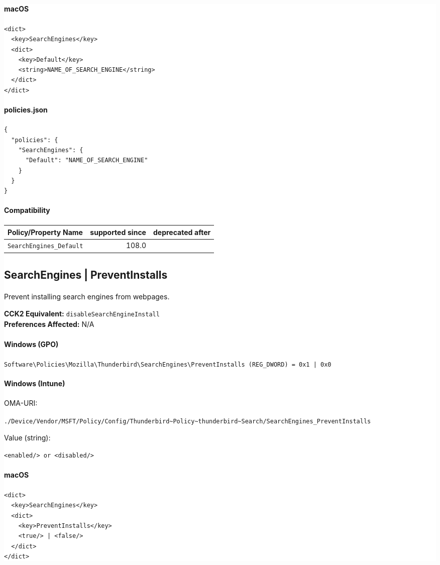 #### macOS
```
<dict>
  <key>SearchEngines</key>
  <dict>
    <key>Default</key>
    <string>NAME_OF_SEARCH_ENGINE</string>
  </dict>
</dict>
```

#### policies.json
```
{
  "policies": {
    "SearchEngines": {
      "Default": "NAME_OF_SEARCH_ENGINE"
    }
  }
}
```

#### Compatibility

| Policy/Property Name | supported since | deprecated after |
|:--- | ---:| ---:|
| `SearchEngines_Default` | 108.0 |  |

## SearchEngines | PreventInstalls

Prevent installing search engines from webpages.

**CCK2 Equivalent:** `disableSearchEngineInstall`\
**Preferences Affected:** N/A

#### Windows (GPO)
```
Software\Policies\Mozilla\Thunderbird\SearchEngines\PreventInstalls (REG_DWORD) = 0x1 | 0x0
```

#### Windows (Intune)
OMA-URI:
```
./Device/Vendor/MSFT/Policy/Config/Thunderbird~Policy~thunderbird~Search/SearchEngines_PreventInstalls
```
Value (string):
```
<enabled/> or <disabled/>
```

#### macOS
```
<dict>
  <key>SearchEngines</key>
  <dict>
    <key>PreventInstalls</key>
    <true/> | <false/>
  </dict>
</dict>
```
